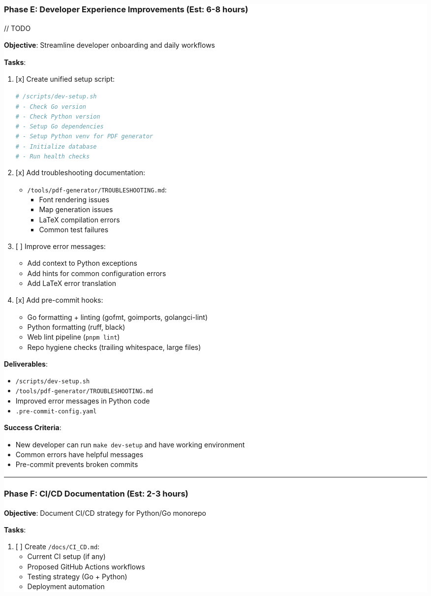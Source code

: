 ### Phase E: Developer Experience Improvements (Est: 6-8 hours)

// TODO

**Objective**: Streamline developer onboarding and daily workflows

**Tasks**:
1. [x] Create unified setup script:
   ```bash
   # /scripts/dev-setup.sh
   # - Check Go version
   # - Check Python version
   # - Setup Go dependencies
   # - Setup Python venv for PDF generator
   # - Initialize database
   # - Run health checks
   ```

2. [x] Add troubleshooting documentation:
   - `/tools/pdf-generator/TROUBLESHOOTING.md`:
     - Font rendering issues
     - Map generation issues
     - LaTeX compilation errors
     - Common test failures

3. [ ] Improve error messages:
   - Add context to Python exceptions
   - Add hints for common configuration errors
   - Add LaTeX error translation

4. [x] Add pre-commit hooks:
   - Go formatting + linting (gofmt, goimports, golangci-lint)
   - Python formatting (ruff, black)
   - Web lint pipeline (`pnpm lint`)
   - Repo hygiene checks (trailing whitespace, large files)

**Deliverables**:
- `/scripts/dev-setup.sh`
- `/tools/pdf-generator/TROUBLESHOOTING.md`
- Improved error messages in Python code
- `.pre-commit-config.yaml`

**Success Criteria**:
- New developer can run `make dev-setup` and have working environment
- Common errors have helpful messages
- Pre-commit prevents broken commits

---

### Phase F: CI/CD Documentation (Est: 2-3 hours)

**Objective**: Document CI/CD strategy for Python/Go monorepo

**Tasks**:
1. [ ] Create `/docs/CI_CD.md`:
   - Current CI setup (if any)
   - Proposed GitHub Actions workflows
   - Testing strategy (Go + Python)
   - Deployment automation
